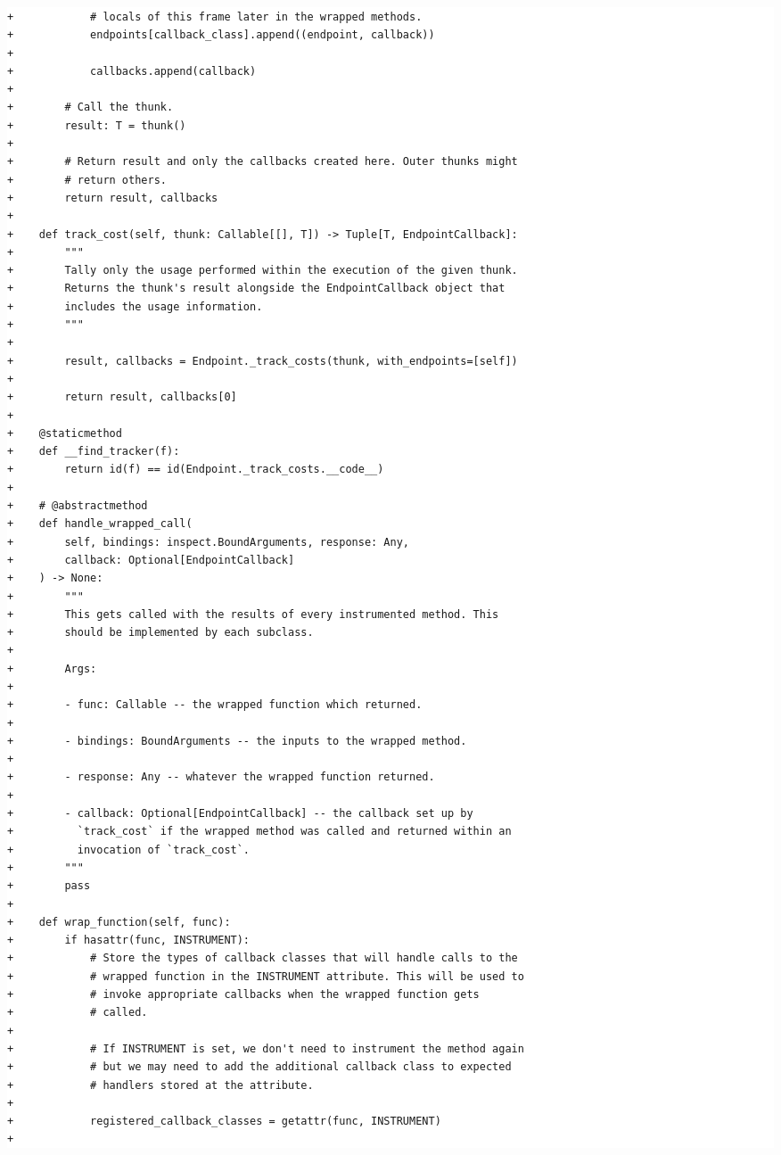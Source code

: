 ```
+            # locals of this frame later in the wrapped methods.
+            endpoints[callback_class].append((endpoint, callback))
+
+            callbacks.append(callback)
+
+        # Call the thunk.
+        result: T = thunk()
+
+        # Return result and only the callbacks created here. Outer thunks might
+        # return others.
+        return result, callbacks
+
+    def track_cost(self, thunk: Callable[[], T]) -> Tuple[T, EndpointCallback]:
+        """
+        Tally only the usage performed within the execution of the given thunk.
+        Returns the thunk's result alongside the EndpointCallback object that
+        includes the usage information.
+        """
+
+        result, callbacks = Endpoint._track_costs(thunk, with_endpoints=[self])
+
+        return result, callbacks[0]
+
+    @staticmethod
+    def __find_tracker(f):
+        return id(f) == id(Endpoint._track_costs.__code__)
+
+    # @abstractmethod
+    def handle_wrapped_call(
+        self, bindings: inspect.BoundArguments, response: Any,
+        callback: Optional[EndpointCallback]
+    ) -> None:
+        """
+        This gets called with the results of every instrumented method. This
+        should be implemented by each subclass.
+
+        Args:
+
+        - func: Callable -- the wrapped function which returned.
+
+        - bindings: BoundArguments -- the inputs to the wrapped method.
+
+        - response: Any -- whatever the wrapped function returned.
+
+        - callback: Optional[EndpointCallback] -- the callback set up by
+          `track_cost` if the wrapped method was called and returned within an
+          invocation of `track_cost`.
+        """
+        pass
+
+    def wrap_function(self, func):
+        if hasattr(func, INSTRUMENT):
+            # Store the types of callback classes that will handle calls to the
+            # wrapped function in the INSTRUMENT attribute. This will be used to
+            # invoke appropriate callbacks when the wrapped function gets
+            # called.
+
+            # If INSTRUMENT is set, we don't need to instrument the method again
+            # but we may need to add the additional callback class to expected
+            # handlers stored at the attribute.
+
+            registered_callback_classes = getattr(func, INSTRUMENT)
+
```